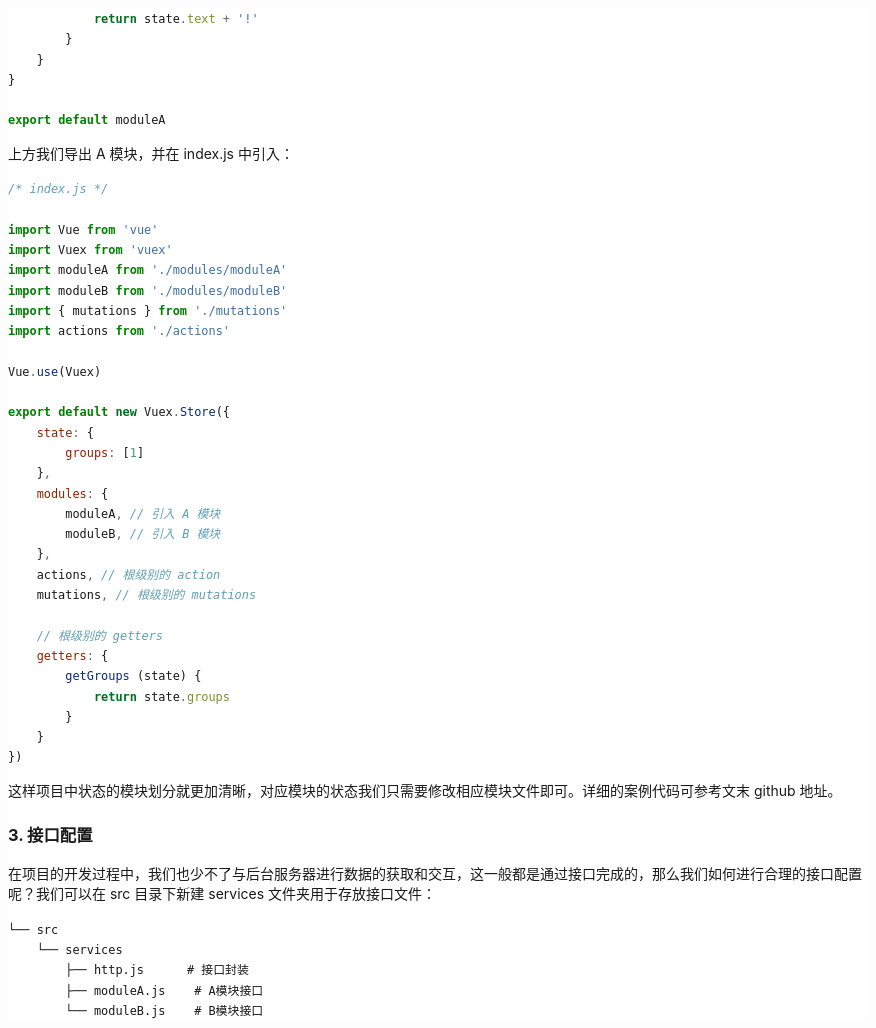 ```javascript
            return state.text + '!'
        }
    }
}

export default moduleA
```

上方我们导出 A 模块，并在 index.js 中引入：

```javascript
/* index.js */

import Vue from 'vue'
import Vuex from 'vuex'
import moduleA from './modules/moduleA'
import moduleB from './modules/moduleB'
import { mutations } from './mutations'
import actions from './actions'

Vue.use(Vuex)

export default new Vuex.Store({
    state: {
        groups: [1]
    },
    modules: {
        moduleA, // 引入 A 模块
        moduleB, // 引入 B 模块
    },
    actions, // 根级别的 action
    mutations, // 根级别的 mutations
    
    // 根级别的 getters
    getters: {
        getGroups (state) {
            return state.groups
        }
    }   
})
```
这样项目中状态的模块划分就更加清晰，对应模块的状态我们只需要修改相应模块文件即可。详细的案例代码可参考文末 github 地址。

### 3. 接口配置

在项目的开发过程中，我们也少不了与后台服务器进行数据的获取和交互，这一般都是通过接口完成的，那么我们如何进行合理的接口配置呢？我们可以在 src 目录下新建 services 文件夹用于存放接口文件：

```
└── src
    └── services
        ├── http.js      # 接口封装
        ├── moduleA.js    # A模块接口
        └── moduleB.js    # B模块接口
```

